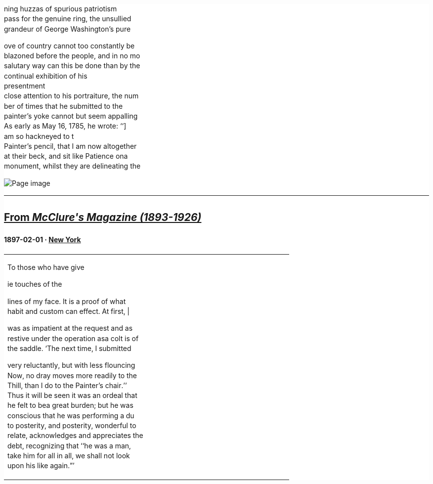 ning huzzas of spurious patriotism  
pass for the genuine ring, the unsullied  
grandeur of George Washington’s pure  
  
ove of country cannot too constantly be  
blazoned before the people, and in no mo  
salutary way can this be done than by the  
continual exhibition of his  
presentment  
close attention to his portraiture, the num  
ber of times that he submitted to the  
painter’s yoke cannot but seem appalling  
As early as May 16, 1785, he wrote: ‘‘]  
am so hackneyed to t  
Painter’s pencil, that I am now altogether  
at their beck, and sit like Patience ona  
monument, whilst they are delineating the
</td><td style="width: 50%; max-height: 75%; margin: auto; display: block;">
<img alt="Page image" src="https://iiif.archive.org/image/iiif/2/sim_new-mcclures-magazine_1897-02_8_4%2Fsim_new-mcclures-magazine_1897-02_8_4_jp2.zip%2Fsim_new-mcclures-magazine_1897-02_8_4_jp2%2Fsim_new-mcclures-magazine_1897-02_8_4_0005.jp2/pct:82.7719298245614,87.13513513513513,2.5964912280701755,0.32432432432432434/600,/0/default.jpg"/>
</td>
</tr></table>

---

## [From _McClure's Magazine (1893-1926)_](https://archive.org/details/sim_new-mcclures-magazine_1897-02_8_4/page/n6/mode/1up?view=theater)

#### 1897-02-01 &middot; [New York](http://dbpedia.org/resource/New_York_City)

<table style="width: 100%;"><tr><td style="width: 50%">

  
To those who have give  
  
ie touches of the  
  
lines of my face. It is a proof of what  
habit and custom can effect. At first, |  
  
was as impatient at the request and as  
restive under the operation asa colt is of  
the saddle. ‘The next time, I submitted  
  
very reluctantly, but with less flouncing  
Now, no dray moves more readily to the  
Thill, than I do to the Painter’s chair.’’  
Thus it will be seen it was an ordeal that  
he felt to bea great burden; but he was  
conscious that he was performing a du  
to posterity, and posterity, wonderful to  
relate, acknowledges and appreciates the  
debt, recognizing that ‘‘he was a man,  
take him for all in all, we shall not look  
upon his like again.”’  
  